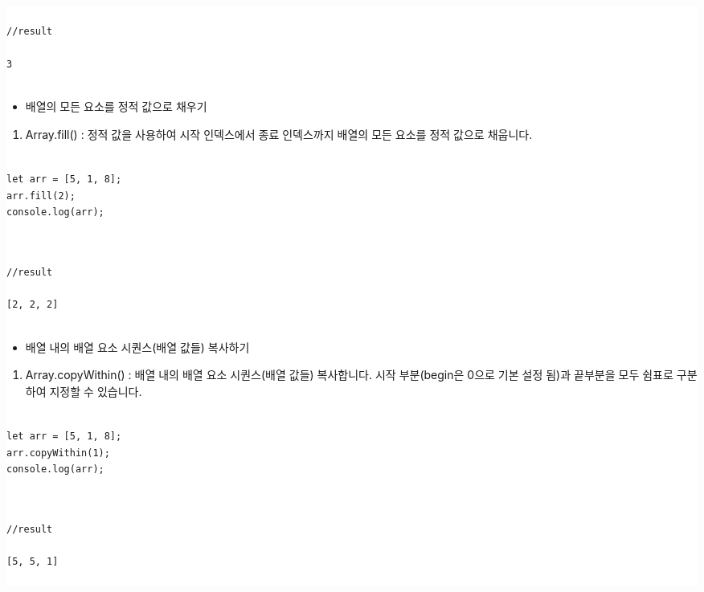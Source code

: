 <pre>
<code>
//result

3
</code>
</pre>

- 배열의 모든 요소를 정적 값으로 채우기
1. Array.fill() : 정적 값을 사용하여 시작 인덱스에서 종료 인덱스까지 배열의 모든 요소를 정적 값으로 채웁니다.

<pre>
<code>
let arr = [5, 1, 8];
arr.fill(2);
console.log(arr);
</code>
</pre>

<pre>
<code>
//result

[2, 2, 2]
</code>
</pre>

- 배열 내의 배열 요소 시퀀스(배열 값들) 복사하기
1. Array.copyWithin() : 배열 내의 배열 요소 시퀀스(배열 값들) 복사합니다. 시작 부분(begin은 0으로 기본 설정 됨)과 끝부분을 모두 쉼표로 구분하여 지정할 수 있습니다.

<pre>
<code>
let arr = [5, 1, 8];
arr.copyWithin(1);
console.log(arr);
</code>
</pre>

<pre>
<code>
//result

[5, 5, 1]
</code>
</pre>